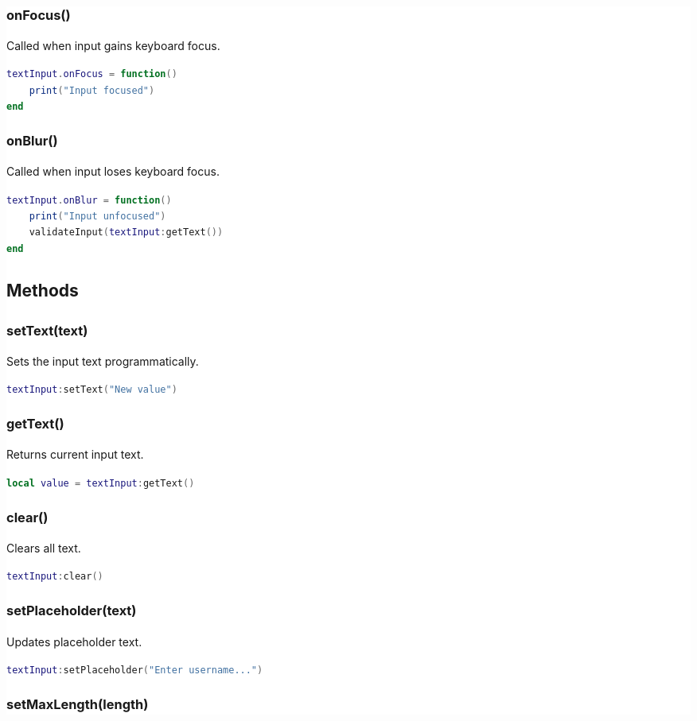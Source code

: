 ### onFocus()

Called when input gains keyboard focus.

```lua
textInput.onFocus = function()
    print("Input focused")
end
```

### onBlur()

Called when input loses keyboard focus.

```lua
textInput.onBlur = function()
    print("Input unfocused")
    validateInput(textInput:getText())
end
```

## Methods

### setText(text)

Sets the input text programmatically.

```lua
textInput:setText("New value")
```

### getText()

Returns current input text.

```lua
local value = textInput:getText()
```

### clear()

Clears all text.

```lua
textInput:clear()
```

### setPlaceholder(text)

Updates placeholder text.

```lua
textInput:setPlaceholder("Enter username...")
```

### setMaxLength(length)
